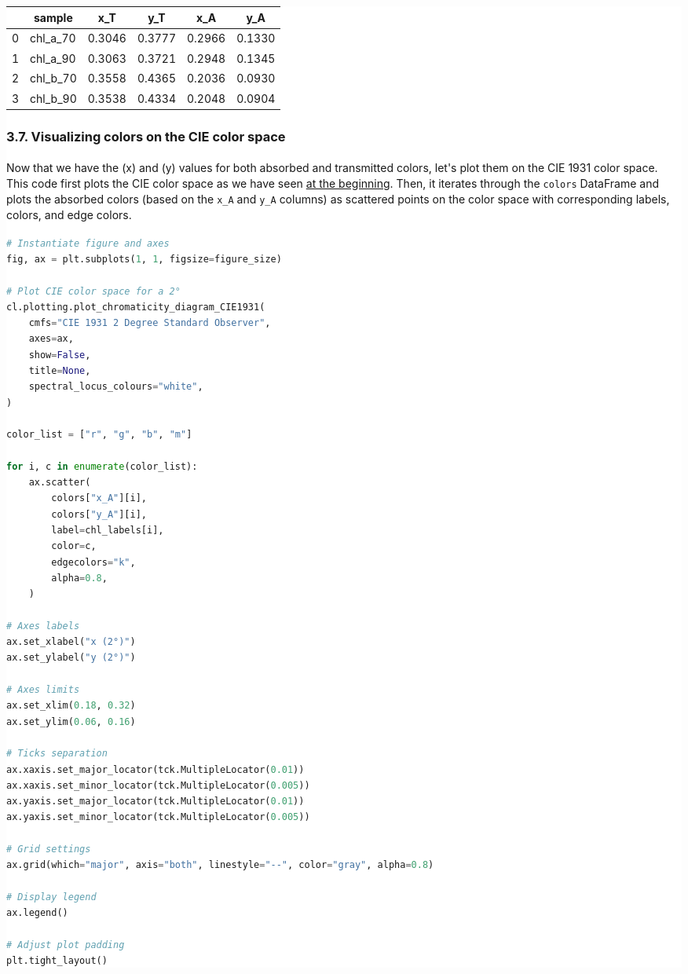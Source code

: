 |      | **sample** | **x_T** | **y_T** | **x_A** | **y_A** |
|------|------------|---------|---------|---------|---------|
| 0    | chl_a_70   | 0.3046  | 0.3777  | 0.2966  | 0.1330  |
| 1    | chl_a_90   | 0.3063  | 0.3721  | 0.2948  | 0.1345  |
| 2    | chl_b_70   | 0.3558  | 0.4365  | 0.2036  | 0.0930  |
| 3    | chl_b_90   | 0.3538  | 0.4334  | 0.2048  | 0.0904  |

### 3.7. Visualizing colors on the CIE color space

Now that we have the \(x\) and \(y\) values for both absorbed and transmitted colors, let's plot them on the CIE 1931 color space. This code first plots the CIE color space as we have seen [at the beginning](#33-plotting-the-cie-2-color-space). Then, it iterates through the `colors` DataFrame and plots the absorbed colors (based on the `x_A` and `y_A` columns) as scattered points on the color space with corresponding labels, colors, and edge colors.

```python {linenostart=230}
# Instantiate figure and axes
fig, ax = plt.subplots(1, 1, figsize=figure_size)

# Plot CIE color space for a 2°
cl.plotting.plot_chromaticity_diagram_CIE1931(
    cmfs="CIE 1931 2 Degree Standard Observer",
    axes=ax,
    show=False,
    title=None,
    spectral_locus_colours="white",
)

color_list = ["r", "g", "b", "m"]

for i, c in enumerate(color_list):
    ax.scatter(
        colors["x_A"][i],
        colors["y_A"][i],
        label=chl_labels[i],
        color=c,
        edgecolors="k",
        alpha=0.8,
    )

# Axes labels
ax.set_xlabel("x (2°)")
ax.set_ylabel("y (2°)")

# Axes limits
ax.set_xlim(0.18, 0.32)
ax.set_ylim(0.06, 0.16)

# Ticks separation
ax.xaxis.set_major_locator(tck.MultipleLocator(0.01))
ax.xaxis.set_minor_locator(tck.MultipleLocator(0.005))
ax.yaxis.set_major_locator(tck.MultipleLocator(0.01))
ax.yaxis.set_minor_locator(tck.MultipleLocator(0.005))

# Grid settings
ax.grid(which="major", axis="both", linestyle="--", color="gray", alpha=0.8)

# Display legend
ax.legend()

# Adjust plot padding
plt.tight_layout()
```